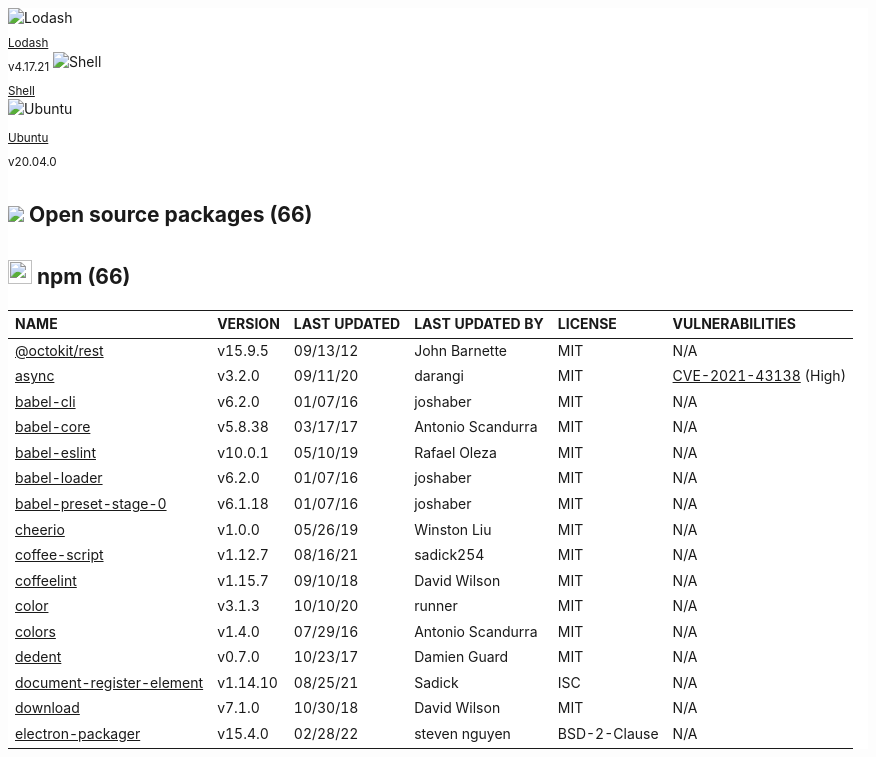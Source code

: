 <td align='center'>
  <img width='36' height='36' src='https://img.stackshare.io/service/2438/lodash.png' alt='Lodash'>
  <br>
  <sub><a href="https://lodash.com">Lodash</a></sub>
  <br>
  <sub>v4.17.21</sub>
</td>

<td align='center'>
  <img width='36' height='36' src='https://img.stackshare.io/service/4631/default_c2062d40130562bdc836c13dbca02d318205a962.png' alt='Shell'>
  <br>
  <sub><a href="https://en.wikipedia.org/wiki/Shell_script">Shell</a></sub>
  <br>
  <sub></sub>
</td>

<td align='center'>
  <img width='36' height='36' src='https://img.stackshare.io/service/3511/cof_orange_hex.jpg' alt='Ubuntu'>
  <br>
  <sub><a href="http://www.ubuntu.com/">Ubuntu</a></sub>
  <br>
  <sub>v20.04.0</sub>
</td>

</tr>
</table>


## <img src='https://img.stackshare.io/group.svg' /> Open source packages (66)</h2>

## <img width='24' height='24' src='https://img.stackshare.io/service/1120/lejvzrnlpb308aftn31u.png'/> npm (66)

|NAME|VERSION|LAST UPDATED|LAST UPDATED BY|LICENSE|VULNERABILITIES|
|:------|:------|:------|:------|:------|:------|
|[@octokit/rest](https://www.npmjs.com/@octokit/rest)|v15.9.5|09/13/12|John Barnette |MIT|N/A|
|[async](https://www.npmjs.com/async)|v3.2.0|09/11/20|darangi |MIT|[CVE-2021-43138](https://github.com/advisories/GHSA-fwr7-v2mv-hh25) (High)|
|[babel-cli](https://www.npmjs.com/babel-cli)|v6.2.0|01/07/16|joshaber |MIT|N/A|
|[babel-core](https://www.npmjs.com/babel-core)|v5.8.38|03/17/17|Antonio Scandurra |MIT|N/A|
|[babel-eslint](https://www.npmjs.com/babel-eslint)|v10.0.1|05/10/19|Rafael Oleza |MIT|N/A|
|[babel-loader](https://www.npmjs.com/babel-loader)|v6.2.0|01/07/16|joshaber |MIT|N/A|
|[babel-preset-stage-0](https://www.npmjs.com/babel-preset-stage-0)|v6.1.18|01/07/16|joshaber |MIT|N/A|
|[cheerio](https://www.npmjs.com/cheerio)|v1.0.0|05/26/19|Winston Liu |MIT|N/A|
|[coffee-script](https://www.npmjs.com/coffee-script)|v1.12.7|08/16/21|sadick254 |MIT|N/A|
|[coffeelint](https://www.npmjs.com/coffeelint)|v1.15.7|09/10/18|David Wilson |MIT|N/A|
|[color](https://www.npmjs.com/color)|v3.1.3|10/10/20|runner |MIT|N/A|
|[colors](https://www.npmjs.com/colors)|v1.4.0|07/29/16|Antonio Scandurra |MIT|N/A|
|[dedent](https://www.npmjs.com/dedent)|v0.7.0|10/23/17|Damien Guard |MIT|N/A|
|[document-register-element](https://www.npmjs.com/document-register-element)|v1.14.10|08/25/21|Sadick |ISC|N/A|
|[download](https://www.npmjs.com/download)|v7.1.0|10/30/18|David Wilson |MIT|N/A|
|[electron-packager](https://www.npmjs.com/electron-packager)|v15.4.0|02/28/22|steven nguyen |BSD-2-Clause|N/A|